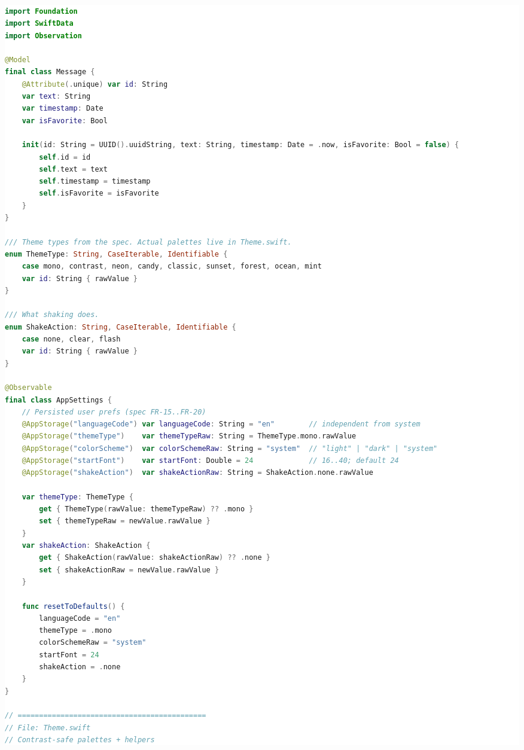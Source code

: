 ```swift
import Foundation
import SwiftData
import Observation

@Model
final class Message {
    @Attribute(.unique) var id: String
    var text: String
    var timestamp: Date
    var isFavorite: Bool

    init(id: String = UUID().uuidString, text: String, timestamp: Date = .now, isFavorite: Bool = false) {
        self.id = id
        self.text = text
        self.timestamp = timestamp
        self.isFavorite = isFavorite
    }
}

/// Theme types from the spec. Actual palettes live in Theme.swift.
enum ThemeType: String, CaseIterable, Identifiable {
    case mono, contrast, neon, candy, classic, sunset, forest, ocean, mint
    var id: String { rawValue }
}

/// What shaking does.
enum ShakeAction: String, CaseIterable, Identifiable {
    case none, clear, flash
    var id: String { rawValue }
}

@Observable
final class AppSettings {
    // Persisted user prefs (spec FR-15..FR-20)
    @AppStorage("languageCode") var languageCode: String = "en"        // independent from system
    @AppStorage("themeType")    var themeTypeRaw: String = ThemeType.mono.rawValue
    @AppStorage("colorScheme")  var colorSchemeRaw: String = "system"  // "light" | "dark" | "system"
    @AppStorage("startFont")    var startFont: Double = 24             // 16..40; default 24
    @AppStorage("shakeAction")  var shakeActionRaw: String = ShakeAction.none.rawValue

    var themeType: ThemeType {
        get { ThemeType(rawValue: themeTypeRaw) ?? .mono }
        set { themeTypeRaw = newValue.rawValue }
    }
    var shakeAction: ShakeAction {
        get { ShakeAction(rawValue: shakeActionRaw) ?? .none }
        set { shakeActionRaw = newValue.rawValue }
    }

    func resetToDefaults() {
        languageCode = "en"
        themeType = .mono
        colorSchemeRaw = "system"
        startFont = 24
        shakeAction = .none
    }
}

// ============================================
// File: Theme.swift
// Contrast-safe palettes + helpers
```